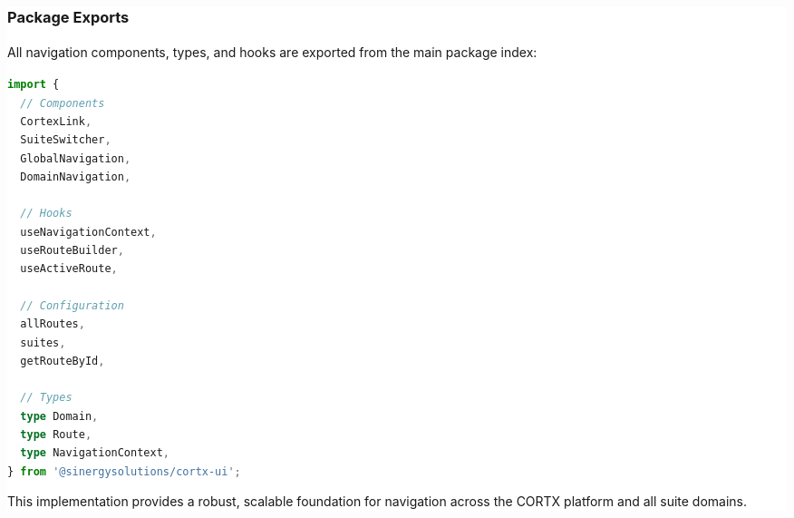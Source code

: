 ### Package Exports

All navigation components, types, and hooks are exported from the main package index:

```typescript
import {
  // Components
  CortexLink,
  SuiteSwitcher,
  GlobalNavigation,
  DomainNavigation,

  // Hooks
  useNavigationContext,
  useRouteBuilder,
  useActiveRoute,

  // Configuration
  allRoutes,
  suites,
  getRouteById,

  // Types
  type Domain,
  type Route,
  type NavigationContext,
} from '@sinergysolutions/cortx-ui';
```

This implementation provides a robust, scalable foundation for navigation across the CORTX platform and all suite domains.
